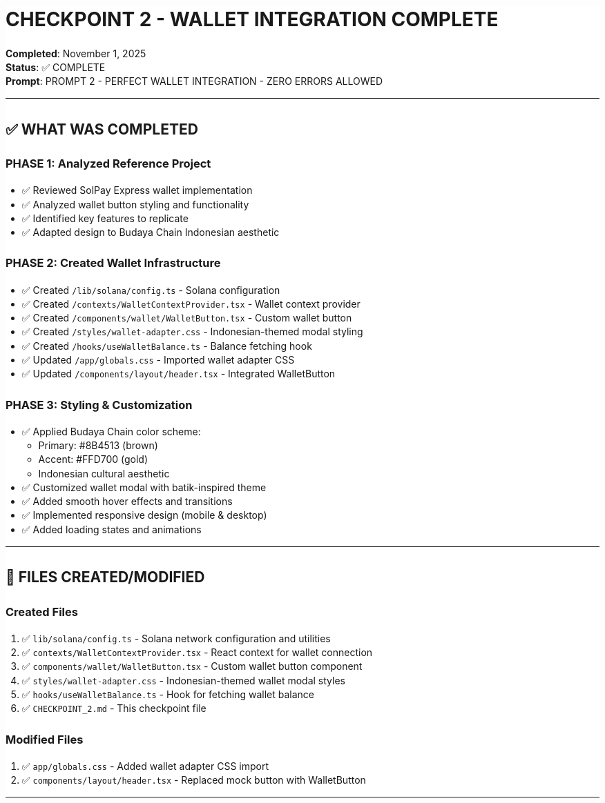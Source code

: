# CHECKPOINT 2 - WALLET INTEGRATION COMPLETE
**Completed**: November 1, 2025  
**Status**: ✅ COMPLETE  
**Prompt**: PROMPT 2 - PERFECT WALLET INTEGRATION - ZERO ERRORS ALLOWED

---

## ✅ WHAT WAS COMPLETED

### PHASE 1: Analyzed Reference Project
- ✅ Reviewed SolPay Express wallet implementation
- ✅ Analyzed wallet button styling and functionality
- ✅ Identified key features to replicate
- ✅ Adapted design to Budaya Chain Indonesian aesthetic

### PHASE 2: Created Wallet Infrastructure
- ✅ Created `/lib/solana/config.ts` - Solana configuration
- ✅ Created `/contexts/WalletContextProvider.tsx` - Wallet context provider
- ✅ Created `/components/wallet/WalletButton.tsx` - Custom wallet button
- ✅ Created `/styles/wallet-adapter.css` - Indonesian-themed modal styling
- ✅ Created `/hooks/useWalletBalance.ts` - Balance fetching hook
- ✅ Updated `/app/globals.css` - Imported wallet adapter CSS
- ✅ Updated `/components/layout/header.tsx` - Integrated WalletButton

### PHASE 3: Styling & Customization
- ✅ Applied Budaya Chain color scheme:
  - Primary: #8B4513 (brown)
  - Accent: #FFD700 (gold)
  - Indonesian cultural aesthetic
- ✅ Customized wallet modal with batik-inspired theme
- ✅ Added smooth hover effects and transitions
- ✅ Implemented responsive design (mobile & desktop)
- ✅ Added loading states and animations

---

## 📁 FILES CREATED/MODIFIED

### Created Files
1. ✅ `lib/solana/config.ts` - Solana network configuration and utilities
2. ✅ `contexts/WalletContextProvider.tsx` - React context for wallet connection
3. ✅ `components/wallet/WalletButton.tsx` - Custom wallet button component
4. ✅ `styles/wallet-adapter.css` - Indonesian-themed wallet modal styles
5. ✅ `hooks/useWalletBalance.ts` - Hook for fetching wallet balance
6. ✅ `CHECKPOINT_2.md` - This checkpoint file

### Modified Files
1. ✅ `app/globals.css` - Added wallet adapter CSS import
2. ✅ `components/layout/header.tsx` - Replaced mock button with WalletButton

---
